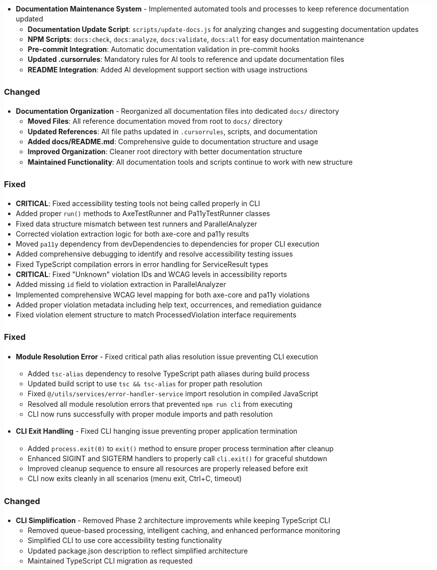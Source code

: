 - **Documentation Maintenance System** - Implemented automated tools and processes to keep reference documentation updated
  - **Documentation Update Script**: `scripts/update-docs.js` for analyzing changes and suggesting documentation updates
  - **NPM Scripts**: `docs:check`, `docs:analyze`, `docs:validate`, `docs:all` for easy documentation maintenance
  - **Pre-commit Integration**: Automatic documentation validation in pre-commit hooks
  - **Updated .cursorrules**: Mandatory rules for AI tools to reference and update documentation files
  - **README Integration**: Added AI development support section with usage instructions

### Changed
- **Documentation Organization** - Reorganized all documentation files into dedicated `docs/` directory
  - **Moved Files**: All reference documentation moved from root to `docs/` directory
  - **Updated References**: All file paths updated in `.cursorrules`, scripts, and documentation
  - **Added docs/README.md**: Comprehensive guide to documentation structure and usage
  - **Improved Organization**: Cleaner root directory with better documentation structure
  - **Maintained Functionality**: All documentation tools and scripts continue to work with new structure

### Fixed
- **CRITICAL**: Fixed accessibility testing tools not being called properly in CLI
- Added proper `run()` methods to AxeTestRunner and Pa11yTestRunner classes
- Fixed data structure mismatch between test runners and ParallelAnalyzer
- Corrected violation extraction logic for both axe-core and pa11y results
- Moved `pa11y` dependency from devDependencies to dependencies for proper CLI execution
- Added comprehensive debugging to identify and resolve accessibility testing issues
- Fixed TypeScript compilation errors in error handling for ServiceResult types
- **CRITICAL**: Fixed "Unknown" violation IDs and WCAG levels in accessibility reports
- Added missing `id` field to violation extraction in ParallelAnalyzer
- Implemented comprehensive WCAG level mapping for both axe-core and pa11y violations
- Added proper violation metadata including help text, occurrences, and remediation guidance
- Fixed violation element structure to match ProcessedViolation interface requirements

### Fixed
- **Module Resolution Error** - Fixed critical path alias resolution issue preventing CLI execution
  - Added `tsc-alias` dependency to resolve TypeScript path aliases during build process
  - Updated build script to use `tsc && tsc-alias` for proper path resolution
  - Fixed `@/utils/services/error-handler-service` import resolution in compiled JavaScript
  - Resolved all module resolution errors that prevented `npm run cli` from executing
  - CLI now runs successfully with proper module imports and path resolution

- **CLI Exit Handling** - Fixed CLI hanging issue preventing proper application termination
  - Added `process.exit(0)` to `exit()` method to ensure proper process termination after cleanup
  - Enhanced SIGINT and SIGTERM handlers to properly call `cli.exit()` for graceful shutdown
  - Improved cleanup sequence to ensure all resources are properly released before exit
  - CLI now exits cleanly in all scenarios (menu exit, Ctrl+C, timeout)

### Changed
- **CLI Simplification** - Removed Phase 2 architecture improvements while keeping TypeScript CLI
  - Removed queue-based processing, intelligent caching, and enhanced performance monitoring
  - Simplified CLI to use core accessibility testing functionality
  - Updated package.json description to reflect simplified architecture
  - Maintained TypeScript CLI migration as requested
